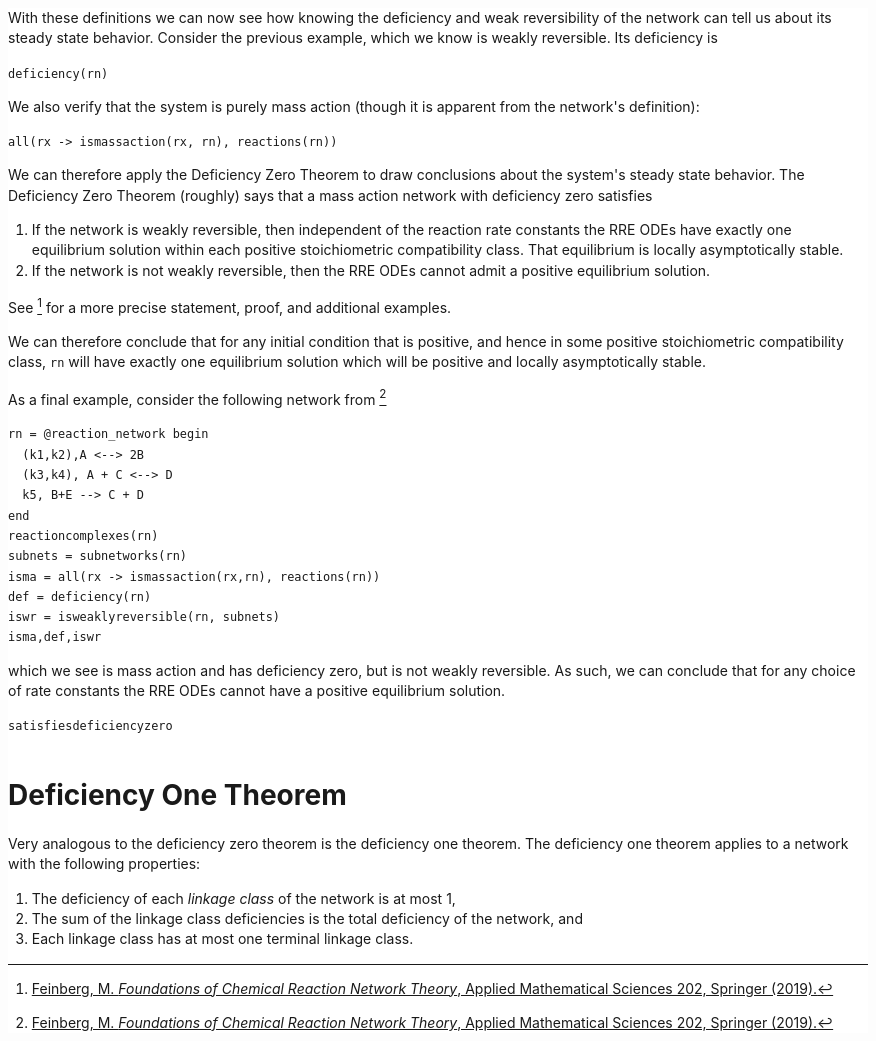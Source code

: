 With these definitions we can now see how knowing the deficiency and weak
reversibility of the network can tell us about its steady state behavior.
Consider the previous example, which we know is weakly reversible. Its
deficiency is
```@example s1
deficiency(rn)
```
We also verify that the system is purely mass action (though it is apparent
from the network's definition):
```@example s1
all(rx -> ismassaction(rx, rn), reactions(rn))
```
We can therefore apply the Deficiency Zero Theorem to draw conclusions about the
system's steady state behavior. The Deficiency Zero Theorem (roughly) says that
a mass action network with deficiency zero satisfies
1. If the network is weakly reversible, then independent of the reaction rate
   constants the RRE ODEs have exactly one equilibrium solution within each
   positive stoichiometric compatibility class. That equilibrium is locally
   asymptotically stable.
2. If the network is not weakly reversible, then the RRE ODEs cannot admit a
   positive equilibrium solution.

See [^1] for a more precise statement, proof, and additional examples.

We can therefore conclude that for any initial condition that is positive, and
hence in some positive stoichiometric compatibility class, `rn` will have
exactly one equilibrium solution which will be positive and locally
asymptotically stable.

As a final example, consider the following network from [^1]
```@example s1
rn = @reaction_network begin
  (k1,k2),A <--> 2B
  (k3,k4), A + C <--> D
  k5, B+E --> C + D
end
reactioncomplexes(rn)
subnets = subnetworks(rn)
isma = all(rx -> ismassaction(rx,rn), reactions(rn))
def = deficiency(rn)
iswr = isweaklyreversible(rn, subnets)
isma,def,iswr
```
which we see is mass action and has deficiency zero, but is not weakly
reversible. As such, we can conclude that for any choice of rate constants the
RRE ODEs cannot have a positive equilibrium solution.

```@docs; canonical=false
satisfiesdeficiencyzero
```

# Deficiency One Theorem
Very analogous to the deficiency zero theorem is the deficiency one theorem. The deficiency one theorem applies to a network with the following properties: 
1. The deficiency of each *linkage class* of the network is at most 1, 
2. The sum of the linkage class deficiencies is the total deficiency of the network, and
3. Each linkage class has at most one terminal linkage class. 


[^1]: [Feinberg, M. *Foundations of Chemical Reaction Network Theory*, Applied Mathematical Sciences 202, Springer (2019).](https://link.springer.com/book/10.1007/978-3-030-03858-8?noAccess=true)